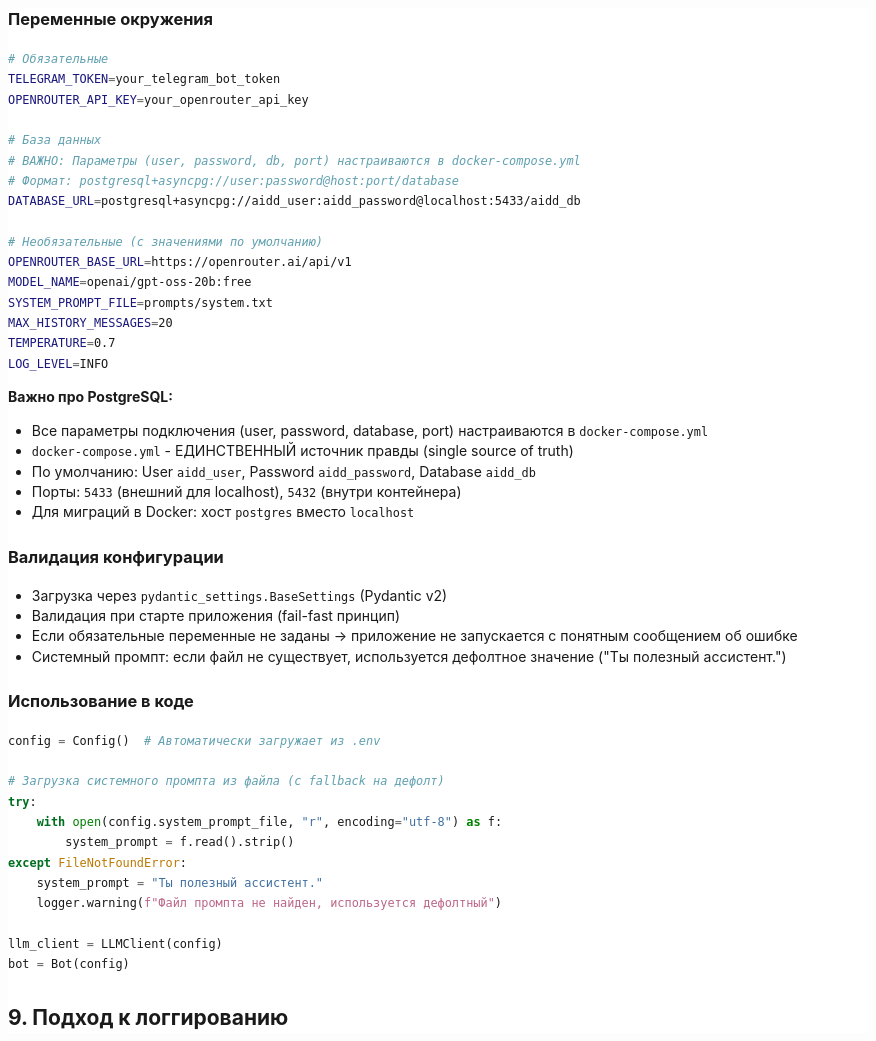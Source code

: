 ### Переменные окружения
```bash
# Обязательные
TELEGRAM_TOKEN=your_telegram_bot_token
OPENROUTER_API_KEY=your_openrouter_api_key

# База данных
# ВАЖНО: Параметры (user, password, db, port) настраиваются в docker-compose.yml
# Формат: postgresql+asyncpg://user:password@host:port/database
DATABASE_URL=postgresql+asyncpg://aidd_user:aidd_password@localhost:5433/aidd_db

# Необязательные (с значениями по умолчанию)
OPENROUTER_BASE_URL=https://openrouter.ai/api/v1
MODEL_NAME=openai/gpt-oss-20b:free
SYSTEM_PROMPT_FILE=prompts/system.txt
MAX_HISTORY_MESSAGES=20
TEMPERATURE=0.7
LOG_LEVEL=INFO
```

**Важно про PostgreSQL:** 
- Все параметры подключения (user, password, database, port) настраиваются в `docker-compose.yml`
- `docker-compose.yml` - ЕДИНСТВЕННЫЙ источник правды (single source of truth)
- По умолчанию: User `aidd_user`, Password `aidd_password`, Database `aidd_db`
- Порты: `5433` (внешний для localhost), `5432` (внутри контейнера)
- Для миграций в Docker: хост `postgres` вместо `localhost`

### Валидация конфигурации
- Загрузка через `pydantic_settings.BaseSettings` (Pydantic v2)
- Валидация при старте приложения (fail-fast принцип)
- Если обязательные переменные не заданы → приложение не запускается с понятным сообщением об ошибке
- Системный промпт: если файл не существует, используется дефолтное значение ("Ты полезный ассистент.")

### Использование в коде
```python
config = Config()  # Автоматически загружает из .env

# Загрузка системного промпта из файла (с fallback на дефолт)
try:
    with open(config.system_prompt_file, "r", encoding="utf-8") as f:
        system_prompt = f.read().strip()
except FileNotFoundError:
    system_prompt = "Ты полезный ассистент."
    logger.warning(f"Файл промпта не найден, используется дефолтный")

llm_client = LLMClient(config)
bot = Bot(config)
```

## 9. Подход к логгированию
